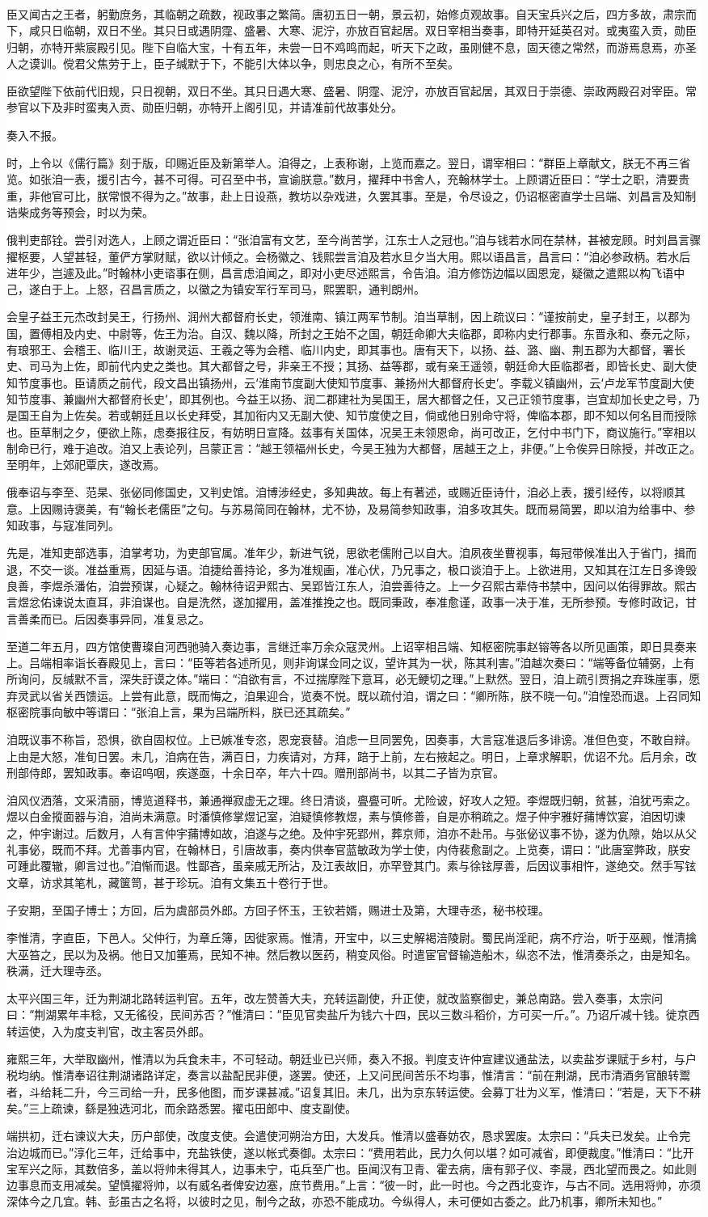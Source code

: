 臣又闻古之王者，躬勤庶务，其临朝之疏数，视政事之繁简。唐初五日一朝，景云初，始修贞观故事。自天宝兵兴之后，四方多故，肃宗而下，咸只日临朝，双日不坐。其只日或遇阴霪、盛暑、大寒、泥泞，亦放百官起居。双日宰相当奏事，即特开延英召对。或夷蛮入贡，勋臣归朝，亦特开紫宸殿引见。陛下自临大宝，十有五年，未尝一日不鸡鸣而起，听天下之政，虽刚健不息，固天德之常然，而游焉息焉，亦圣人之谟训。傥君父焦劳于上，臣子缄默于下，不能引大体以争，则忠良之心，有所不至矣。

臣欲望陛下依前代旧规，只日视朝，双日不坐。其只日遇大寒、盛暑、阴霪、泥泞，亦放百官起居，其双日于崇德、崇政两殿召对宰臣。常参官以下及非时蛮夷入贡、勋臣归朝，亦特开上阁引见，并请准前代故事处分。

奏入不报。

时，上令以《儒行篇》刻于版，印赐近臣及新第举人。洎得之，上表称谢，上览而嘉之。翌日，谓宰相曰：“群臣上章献文，朕无不再三省览。如张洎一表，援引古今，甚不可得。可召至中书，宣谕朕意。”数月，擢拜中书舍人，充翰林学士。上顾谓近臣曰：“学士之职，清要贵重，非他官可比，朕常恨不得为之。”故事，赴上日设燕，教坊以杂戏进，久罢其事。至是，令尽设之，仍诏枢密直学士吕端、刘昌言及知制诰柴成务等预会，时以为荣。

俄判吏部铨。尝引对选人，上顾之谓近臣曰：“张洎富有文艺，至今尚苦学，江东士人之冠也。”洎与钱若水同在禁林，甚被宠顾。时刘昌言骤擢枢要，人望甚轻，董俨方掌财赋，欲以计倾之。会杨徽之、钱熙尝言洎及若水旦夕当大用。熙以语昌言，昌言曰：“洎必参政柄。若水后进年少，岂遽及此。”时翰林小吏谘事在侧，昌言虑洎闻之，即对小吏尽述熙言，令告洎。洎方修饬边幅以固恩宠，疑徽之遣熙以构飞语中己，遂白于上。上怒，召昌言质之，以徽之为镇安军行军司马，熙罢职，通判朗州。

会皇子益王元杰改封吴王，行扬州、润州大都督府长史，领淮南、镇江两军节制。洎当草制，因上疏议曰：“谨按前史，皇子封王，以郡为国，置傅相及内史、中尉等，佐王为治。自汉、魏以降，所封之王始不之国，朝廷命卿大夫临郡，即称内史行郡事。东晋永和、泰元之际，有琅邪王、会稽王、临川王，故谢灵运、王羲之等为会稽、临川内史，即其事也。唐有天下，以扬、益、潞、幽、荆五郡为大都督，署长史、司马为上佐，即前代内史之类也。其大都督之号，非亲王不授；其扬、益等郡，或有亲王遥领，朝廷命大臣临郡者，即皆长史、副大使知节度事也。臣请质之前代，段文昌出镇扬州，云‘淮南节度副大使知节度事、兼扬州大都督府长史’。李载义镇幽州，云‘卢龙军节度副大使知节度事、兼幽州大都督府长史’，即其例也。今益王以扬、润二郡建社为吴国王，居大都督之任，又己正领节度事，岂宜却加长史之号，乃是国王自为上佐矣。若或朝廷且以长史拜受，其加衔内又无副大使、知节度使之目，倘或他日别命守将，俾临本郡，即不知以何名目而授除也。臣草制之夕，便欲上陈，虑奏报往反，有妨明日宣降。兹事有关国体，况吴王未领恩命，尚可改正，乞付中书门下，商议施行。”宰相以制命已行，难于追改。洎又上表论列，吕蒙正言：“越王领福州长史，今吴王独为大都督，居越王之上，非便。”上令俟异日除授，并改正之。至明年，上郊祀覃庆，遂改焉。

俄奉诏与李至、范杲、张佖同修国史，又判史馆。洎博涉经史，多知典故。每上有著述，或赐近臣诗什，洎必上表，援引经传，以将顺其意。上因赐诗褒美，有“翰长老儒臣”之句。与苏易简同在翰林，尤不协，及易简参知政事，洎多攻其失。既而易简罢，即以洎为给事中、参知政事，与寇准同列。

先是，准知吏部选事，洎掌考功，为吏部官属。准年少，新进气锐，思欲老儒附己以自大。洎夙夜坐曹视事，每冠带候准出入于省门，揖而退，不交一谈。准益重焉，因延与语。洎捷给善持论，多为准规画，准心伏，乃兄事之，极口谈洎于上。上欲进用，又知其在江左日多谗毁良善，李煜杀潘佑，洎尝预谋，心疑之。翰林待诏尹熙古、吴郢皆江东人，洎尝善待之。上一夕召熙古辈侍书禁中，因问以佑得罪故。熙古言煜忿佑谏说太直耳，非洎谋也。自是洗然，遂加擢用，盖准推挽之也。既同秉政，奉准愈谨，政事一决于准，无所参预。专修时政记，甘言善柔而已。后因奏事异同，准复忌之。

至道二年五月，四方馆使曹璨自河西驰骑入奏边事，言继迁率万余众寇灵州。上诏宰相吕端、知枢密院事赵镕等各以所见画策，即日具奏来上。吕端相率诣长春殿见上，言曰：“臣等若各述所见，则非询谋佥同之议，望许其为一状，陈其利害。”洎越次奏曰：“端等备位辅弼，上有所询问，反缄默不言，深失訏谟之体。”端曰：“洎欲有言，不过揣摩陛下意耳，必无鲠切之理。”上默然。翌日，洎上疏引贾捐之弃珠崖事，愿弃灵武以省关西馈运。上尝有此意，既而悔之，洎果迎合，览奏不悦。既以疏付洎，谓之曰：“卿所陈，朕不晓一句。”洎惶恐而退。上召同知枢密院事向敏中等谓曰：“张洎上言，果为吕端所料，朕已还其疏矣。”

洎既议事不称旨，恐惧，欲自固权位。上已嫉准专恣，恩宠衰替。洎虑一旦同罢免，因奏事，大言寇准退后多诽谤。准但色变，不敢自辩。上由是大怒，准旬日罢。未几，洎病在告，满百日，力疾请对，方拜，踣于上前，左右掖起之。明日，上章求解职，优诏不允。后月余，改刑部侍郎，罢知政事。奉诏呜咽，疾遂亟，十余日卒，年六十四。赠刑部尚书，以其二子皆为京官。

洎风仪洒落，文采清丽，博览道释书，兼通禅寂虚无之理。终日清谈，亹亹可听。尤险诐，好攻人之短。李煜既归朝，贫甚，洎犹丐索之。煜以白金摐面器与洎，洎尚未满意。时潘慎修掌煜记室，洎疑慎修教煜，素与慎修善，自是亦稍疏之。煜子仲宇雅好蒱博饮宴，洎因切谏之，仲宇谢过。后数月，人有言仲宇蒱博如故，洎遂与之绝。及仲宇死郢州，葬京师，洎亦不赴吊。与张佖议事不协，遂为仇隙，始以从父礼事佖，既而不拜。尤善事内官，在翰林日，引唐故事，奏内供奉官蓝敏政为学士使，内侍裴愈副之。上览奏，谓曰：“此唐室弊政，朕安可踵此覆辙，卿言过也。”洎惭而退。性鄙吝，虽亲戚无所沾，及江表故旧，亦罕登其门。素与徐铉厚善，后因议事相忤，遂绝交。然手写铉文章，访求其笔札，藏箧笥，甚于珍玩。洎有文集五十卷行于世。

子安期，至国子博士；方回，后为虞部员外郎。方回子怀玉，王钦若婿，赐进士及第，大理寺丞，秘书校理。

李惟清，字直臣，下邑人。父仲行，为章丘簿，因徙家焉。惟清，开宝中，以三史解褐涪陵尉。蜀民尚淫祀，病不疗治，听于巫觋，惟清擒大巫笞之，民以为及祸。他日又加箠焉，民知不神。然后教以医药，稍变风俗。时遣宦官督输造船木，纵恣不法，惟清奏杀之，由是知名。秩满，迁大理寺丞。

太平兴国三年，迁为荆湖北路转运判官。五年，改左赞善大夫，充转运副使，升正使，就改监察御史，兼总南路。尝入奏事，太宗问曰：“荆湖累年丰稔，又无徭役，民间苏否？”惟清曰：“臣见官卖盐斤为钱六十四，民以三数斗稻价，方可买一斤。”。乃诏斤减十钱。徙京西转运使，入为度支判官，改主客员外郎。

雍熙三年，大举取幽州，惟清以为兵食未丰，不可轻动。朝廷业已兴师，奏入不报。判度支许仲宣建议通盐法，以卖盐岁课赋于乡村，与户税均纳。惟清奉诏往荆湖诸路详定，奏言以盐配民非便，遂罢。使还，上又问民间苦乐不均事，惟清言：“前在荆湖，民市清酒务官酿转鬻者，斗给耗二升，今三司给一升，民多他图，而岁课甚减。”诏复其旧。未几，出为京东转运使。会募丁壮为义军，惟清曰：“若是，天下不耕矣。”三上疏谏，繇是独选河北，而余路悉罢。擢屯田郎中、度支副使。

端拱初，迁右谏议大夫，历户部使，改度支使。会遣使河朔治方田，大发兵。惟清以盛春妨农，恳求罢废。太宗曰：“兵夫已发矣。止令完治边城而已。”淳化三年，迁给事中，充盐铁使，遂以帐式奏御。太宗曰：“费用若此，民力久何以堪？如可减省，即便裁度。”惟清曰：“比开宝军兴之际，其数倍多，盖以将帅未得其人，边事未宁，屯兵至广也。臣闻汉有卫青、霍去病，唐有郭子仪、李晟，西北望而畏之。如此则边事息而支用减矣。望慎擢将帅，以有威名者俾安边塞，庶节费用。”上言：“彼一时，此一时也。今之西北变诈，与古不同。选用将帅，亦须深体今之几宜。韩、彭虽古之名将，以彼时之见，制今之敌，亦恐不能成功。今纵得人，未可便如古委之。此乃机事，卿所未知也。”
